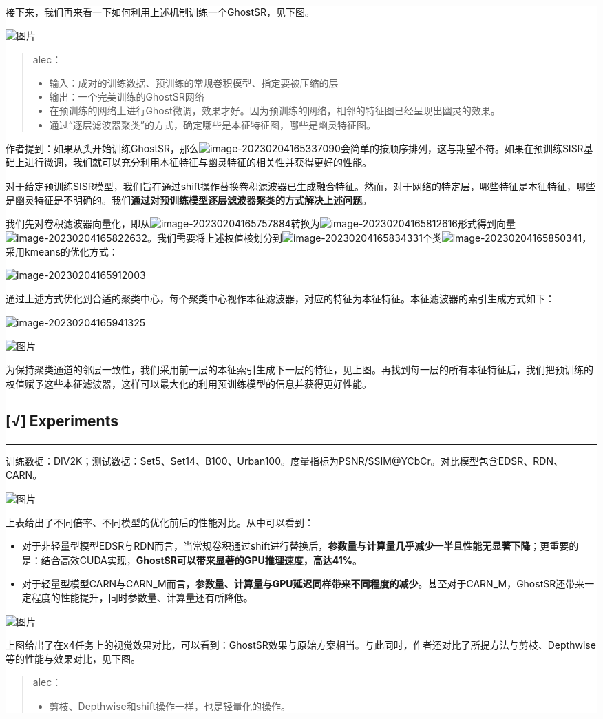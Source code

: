 接下来，我们再来看一下如何利用上述机制训练一个GhostSR，见下图。

![图片](https://cdn.jsdelivr.net/gh/Alec-97/alec-s-images-cloud/img/202302041803235.jpg)

> alec：
>
> - 输入：成对的训练数据、预训练的常规卷积模型、指定要被压缩的层
> - 输出：一个完美训练的GhostSR网络
> - 在预训练的网络上进行Ghost微调，效果才好。因为预训练的网络，相邻的特征图已经呈现出幽灵的效果。
> - 通过“逐层滤波器聚类”的方式，确定哪些是本征特征图，哪些是幽灵特征图。

作者提到：如果从头开始训练GhostSR，那么![image-20230204165337090](https://cdn.jsdelivr.net/gh/Alec-97/alec-s-images-cloud/img/202302041803236.png)会简单的按顺序排列，这与期望不符。如果在预训练SISR基础上进行微调，我们就可以充分利用本征特征与幽灵特征的相关性并获得更好的性能。

对于给定预训练SISR模型，我们旨在通过shift操作替换卷积滤波器已生成融合特征。然而，对于网络的特定层，哪些特征是本征特征，哪些是幽灵特征是不明确的。我们**通过对预训练模型逐层滤波器聚类的方式解决上述问题**。

我们先对卷积滤波器向量化，即从![image-20230204165757884](https://cdn.jsdelivr.net/gh/Alec-97/alec-s-images-cloud/img/202302041803237.png)转换为![image-20230204165812616](https://cdn.jsdelivr.net/gh/Alec-97/alec-s-images-cloud/img/202302041803238.png)形式得到向量![image-20230204165822632](https://cdn.jsdelivr.net/gh/Alec-97/alec-s-images-cloud/img/202302041803239.png)。我们需要将上述权值核划分到![image-20230204165834331](https://cdn.jsdelivr.net/gh/Alec-97/alec-s-images-cloud/img/202302041803240.png)个类![image-20230204165850341](https://cdn.jsdelivr.net/gh/Alec-97/alec-s-images-cloud/img/202302041803241.png)，采用kmeans的优化方式：

![image-20230204165912003](https://cdn.jsdelivr.net/gh/Alec-97/alec-s-images-cloud/img/202302041803242.png)

通过上述方式优化到合适的聚类中心，每个聚类中心视作本征滤波器，对应的特征为本征特征。本征滤波器的索引生成方式如下：

![image-20230204165941325](https://cdn.jsdelivr.net/gh/Alec-97/alec-s-images-cloud/img/202302041803243.png)

![图片](https://cdn.jsdelivr.net/gh/Alec-97/alec-s-images-cloud/img/202302041803244.jpg)

为保持聚类通道的邻层一致性，我们采用前一层的本征索引生成下一层的特征，见上图。再找到每一层的所有本征特征后，我们把预训练的权值赋予这些本征滤波器，这样可以最大化的利用预训练模型的信息并获得更好性能。

## [√] Experiments

---

训练数据：DIV2K；测试数据：Set5、Set14、B100、Urban100。度量指标为PSNR/SSIM@YCbCr。对比模型包含EDSR、RDN、CARN。

![图片](https://cdn.jsdelivr.net/gh/Alec-97/alec-s-images-cloud/img/202302041803245.jpg)

上表给出了不同倍率、不同模型的优化前后的性能对比。从中可以看到：

- 对于非轻量型模型EDSR与RDN而言，当常规卷积通过shift进行替换后，**参数量与计算量几乎减少一半且性能无显著下降**；更重要的是：结合高效CUDA实现，**GhostSR可以带来显著的GPU推理速度，高达41%**。

- 对于轻量型模型CARN与CARN_M而言，**参数量、计算量与GPU延迟同样带来不同程度的减少**。甚至对于CARN_M，GhostSR还带来一定程度的性能提升，同时参数量、计算量还有所降低。

![图片](https://cdn.jsdelivr.net/gh/Alec-97/alec-s-images-cloud/img/202302041803246.jpg)

上图给出了在x4任务上的视觉效果对比，可以看到：GhostSR效果与原始方案相当。与此同时，作者还对比了所提方法与剪枝、Depthwise等的性能与效果对比，见下图。

> alec：
>
> - 剪枝、Depthwise和shift操作一样，也是轻量化的操作。

